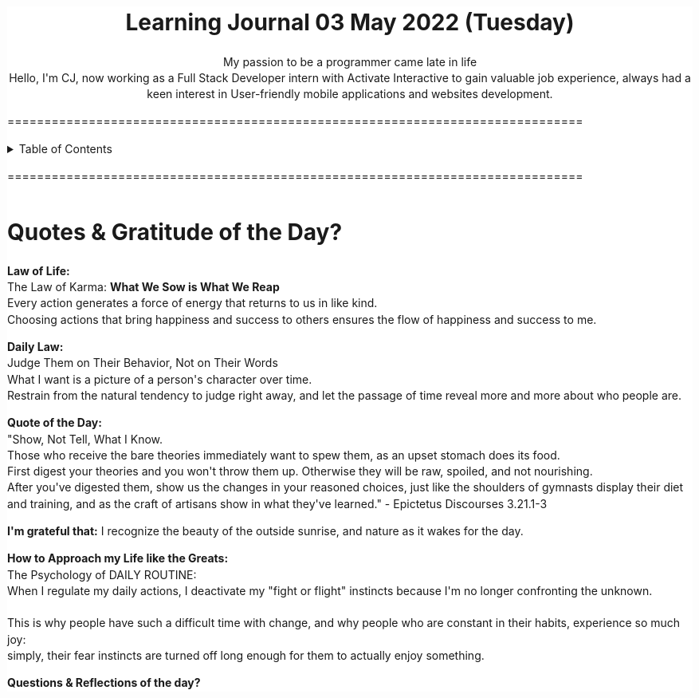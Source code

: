<div id='top'><div>

<h1 align="center">Learning Journal 03 May 2022 (Tuesday)</h1>
<p align="center">My passion to be a programmer came late in life
<br />
Hello, I'm CJ, now working as a Full Stack Developer intern with Activate Interactive to gain valuable job experience, always had a keen interest in User-friendly mobile applications and websites development.</p>

==============================================================================

<details><summary>Table of Contents</summary></details>

==============================================================================

# Quotes & Gratitude of the Day?


**Law of Life:** <br/>
The Law of Karma: **What We Sow is What We Reap**<br/>
Every action generates a force of energy that returns to us in like kind. <br/>
Choosing actions that bring happiness and success to others ensures the flow of happiness and success to me.<br/>


**Daily Law:** <br/>
Judge Them on Their Behavior, Not on Their Words <br/>
What I want is a picture of a person's character over time. <br/>
Restrain from the natural tendency to judge right away, and let the passage of time reveal more and more about who people are. <br/>


**Quote of the Day:** <br/>
"Show, Not Tell, What I Know. <br/>
Those who receive the bare theories immediately want to spew them, as an upset stomach does its food. <br/>
First digest your theories and you won't throw them up. Otherwise they will be raw, spoiled, and not nourishing. <br/>
After you've digested them, show us the changes in your reasoned choices, just like the shoulders of gymnasts display their diet and training, and as the craft of artisans show in what they've learned." - Epictetus Discourses 3.21.1-3


**I'm grateful that:** I recognize the beauty of the outside sunrise, and nature as it wakes for the day.


**How to Approach my Life like the Greats:** <br/>
The Psychology of DAILY ROUTINE: <br/>
When I regulate my daily actions, I deactivate my "fight or flight" instincts because I'm no longer confronting the unknown. <br/><br/>
This is why people have such a difficult time with change, and why people who are constant in their habits, experience so much joy: <br/>
simply, their fear instincts are turned off long enough for them to actually enjoy something. <br/>



**Questions & Reflections of the day?**
